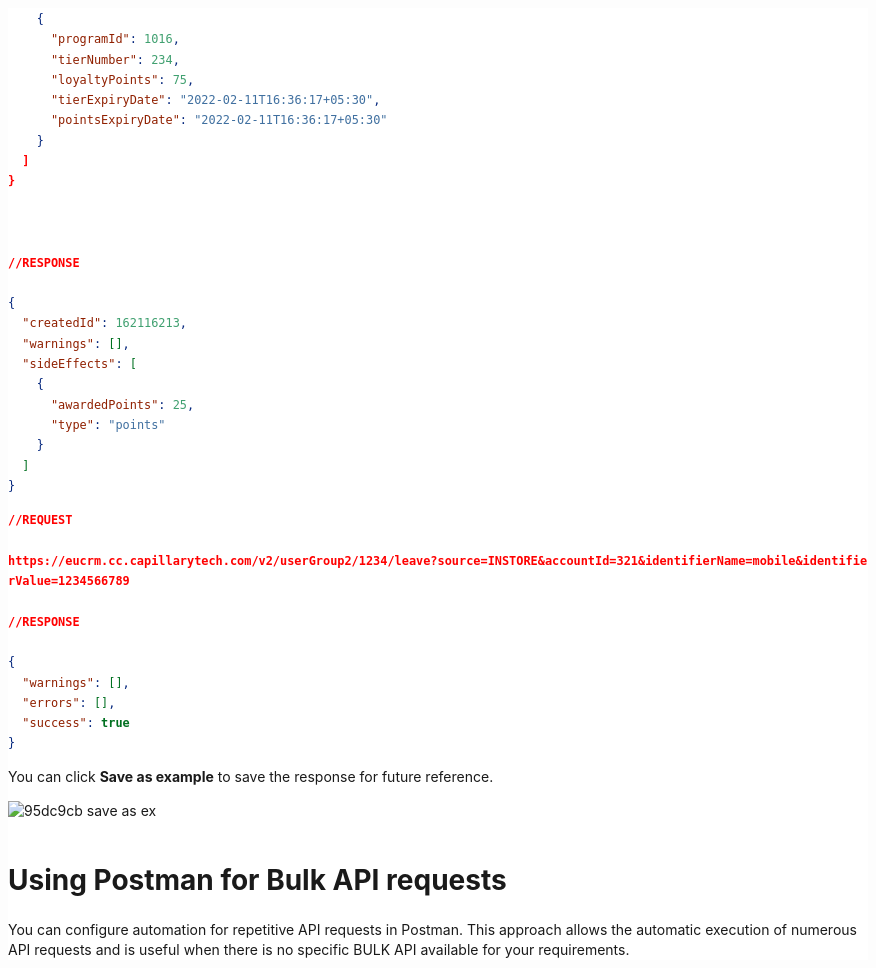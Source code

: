 ```json PUT
    {
      "programId": 1016,
      "tierNumber": 234,
      "loyaltyPoints": 75,
      "tierExpiryDate": "2022-02-11T16:36:17+05:30",
      "pointsExpiryDate": "2022-02-11T16:36:17+05:30"
    }
  ]
}



//RESPONSE

{
  "createdId": 162116213,
  "warnings": [],
  "sideEffects": [
    {
      "awardedPoints": 25,
      "type": "points"
    }
  ]
}

```
```json DELETE
//REQUEST

https://eucrm.cc.capillarytech.com/v2/userGroup2/1234/leave?source=INSTORE&accountId=321&identifierName=mobile&identifierValue=1234566789

//RESPONSE

{
  "warnings": [],
  "errors": [],
  "success": true
}

```

You can click **Save as example** to save the response for future reference.

![95dc9cb save as ex](https://files.readme.io/95dc9cb-save_as_ex.gif)

# Using Postman for Bulk API requests

You can configure automation for repetitive API requests in Postman. This approach allows the automatic execution of numerous API requests and is useful when there is no specific BULK API available for your requirements.
